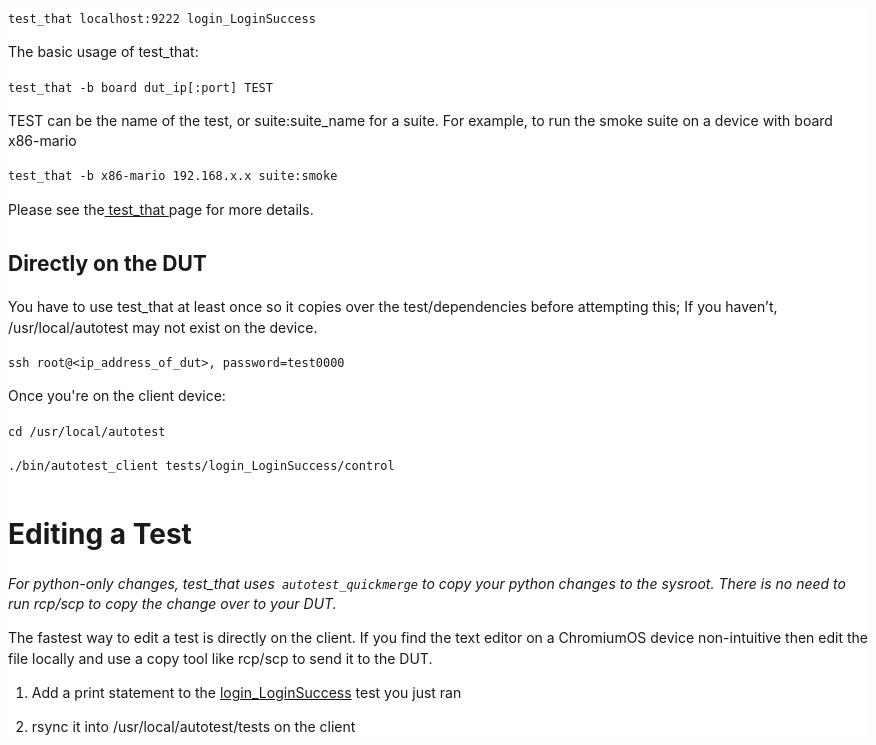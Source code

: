 ```none
test_that localhost:9222 login_LoginSuccess
```

The basic usage of test_that:

```none
test_that -b board dut_ip[:port] TEST
```

TEST can be the name of the test, or suite:suite_name for a suite. For example,
to run the smoke suite on a device with board x86-mario

```none
test_that -b x86-mario 192.168.x.x suite:smoke
```

Please see the[ test_that
](https://chromium.googlesource.com/chromiumos/third_party/autotest/+/HEAD/docs/test-that.md)page
for more details.

## Directly on the DUT

You have to use test_that at least once so it copies over the test/dependencies
before attempting this; If you haven’t, /usr/local/autotest may not exist on the
device.

```none
ssh root@<ip_address_of_dut>, password=test0000 
```

Once you're on the client device:

```none
cd /usr/local/autotest
```

```none
./bin/autotest_client tests/login_LoginSuccess/control
```

# Editing a Test

*For python-only changes, test_that uses` autotest_quickmerge` to copy your
python changes to the sysroot. There is no need to run rcp/scp to copy the
change over to your DUT.*

The fastest way to edit a test is directly on the client. If you find the text
editor on a ChromiumOS device non-intuitive then edit the file locally and use
a copy tool like rcp/scp to send it to the DUT.

1. Add a print statement to the
[login_LoginSuccess](https://gerrit.chromium.org/gerrit/gitweb?p=chromiumos/third_party/autotest.git;a=blob;f=client/site_tests/login_LoginSuccess/login_LoginSuccess.py;h=2b46ccbb0b37c2eaaa5e0c1a0a23b37c7d877546;hb=HEAD)
test you just ran

2. rsync it into /usr/local/autotest/tests on the client
